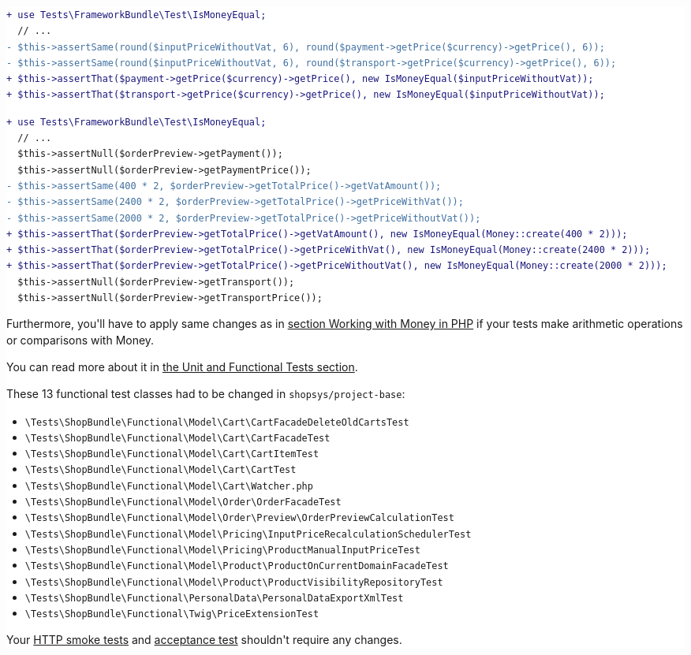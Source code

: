 ```diff
+ use Tests\FrameworkBundle\Test\IsMoneyEqual;
  // ...
- $this->assertSame(round($inputPriceWithoutVat, 6), round($payment->getPrice($currency)->getPrice(), 6));
- $this->assertSame(round($inputPriceWithoutVat, 6), round($transport->getPrice($currency)->getPrice(), 6));
+ $this->assertThat($payment->getPrice($currency)->getPrice(), new IsMoneyEqual($inputPriceWithoutVat));
+ $this->assertThat($transport->getPrice($currency)->getPrice(), new IsMoneyEqual($inputPriceWithoutVat));
```

```diff
+ use Tests\FrameworkBundle\Test\IsMoneyEqual;
  // ...
  $this->assertNull($orderPreview->getPayment());
  $this->assertNull($orderPreview->getPaymentPrice());
- $this->assertSame(400 * 2, $orderPreview->getTotalPrice()->getVatAmount());
- $this->assertSame(2400 * 2, $orderPreview->getTotalPrice()->getPriceWithVat());
- $this->assertSame(2000 * 2, $orderPreview->getTotalPrice()->getPriceWithoutVat());
+ $this->assertThat($orderPreview->getTotalPrice()->getVatAmount(), new IsMoneyEqual(Money::create(400 * 2)));
+ $this->assertThat($orderPreview->getTotalPrice()->getPriceWithVat(), new IsMoneyEqual(Money::create(2400 * 2)));
+ $this->assertThat($orderPreview->getTotalPrice()->getPriceWithoutVat(), new IsMoneyEqual(Money::create(2000 * 2)));
  $this->assertNull($orderPreview->getTransport());
  $this->assertNull($orderPreview->getTransportPrice());
```

Furthermore, you'll have to apply same changes as in [section Working with Money in PHP](#working-with-money-in-php) if your tests make arithmetic operations or comparisons with Money.

You can read more about it in [the Unit and Functional Tests section](../model/how-to-work-with-money.md#unit-and-functional-tests).

These 13 functional test classes had to be changed in `shopsys/project-base`:
- `\Tests\ShopBundle\Functional\Model\Cart\CartFacadeDeleteOldCartsTest`
- `\Tests\ShopBundle\Functional\Model\Cart\CartFacadeTest`
- `\Tests\ShopBundle\Functional\Model\Cart\CartItemTest`
- `\Tests\ShopBundle\Functional\Model\Cart\CartTest`
- `\Tests\ShopBundle\Functional\Model\Cart\Watcher.php`
- `\Tests\ShopBundle\Functional\Model\Order\OrderFacadeTest`
- `\Tests\ShopBundle\Functional\Model\Order\Preview\OrderPreviewCalculationTest`
- `\Tests\ShopBundle\Functional\Model\Pricing\InputPriceRecalculationSchedulerTest`
- `\Tests\ShopBundle\Functional\Model\Pricing\ProductManualInputPriceTest`
- `\Tests\ShopBundle\Functional\Model\Product\ProductOnCurrentDomainFacadeTest`
- `\Tests\ShopBundle\Functional\Model\Product\ProductVisibilityRepositoryTest`
- `\Tests\ShopBundle\Functional\PersonalData\PersonalDataExportXmlTest`
- `\Tests\ShopBundle\Functional\Twig\PriceExtensionTest`

Your [HTTP smoke tests](../introduction/automated-testing.md#http-smoke-tests) and [acceptance test](../introduction/automated-testing.md#acceptance-tests-aka-functional-tests-or-selenium-tests) shouldn't require any changes.
